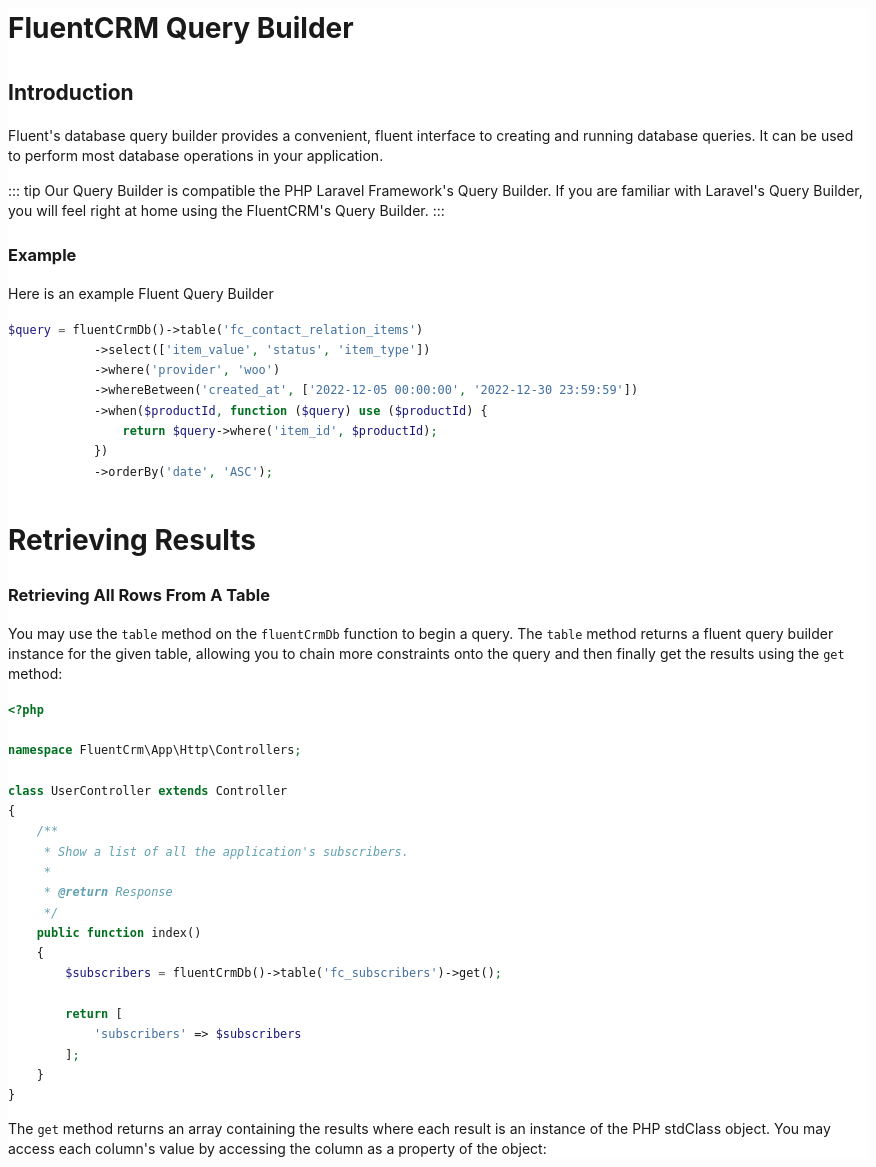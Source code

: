 # FluentCRM Query Builder


## Introduction
Fluent's database query builder provides a convenient, fluent interface to creating and running database queries. It can be used to perform most database operations in your application.

::: tip
Our Query Builder is compatible the PHP Laravel Framework's Query Builder. If you are familiar with Laravel's Query Builder, you will feel right at home using the FluentCRM's Query Builder.
:::
### Example
Here is an example Fluent Query Builder 

```php
$query = fluentCrmDb()->table('fc_contact_relation_items')
            ->select(['item_value', 'status', 'item_type'])
            ->where('provider', 'woo')
            ->whereBetween('created_at', ['2022-12-05 00:00:00', '2022-12-30 23:59:59'])
            ->when($productId, function ($query) use ($productId) {
                return $query->where('item_id', $productId);
            })
            ->orderBy('date', 'ASC');
```


# Retrieving Results

### Retrieving All Rows From A Table
You may use the `table` method on the `fluentCrmDb` function to begin a query. The `table` method returns a fluent query builder instance for the given table, allowing you to chain more constraints onto the query and then finally get the results using the `get` method:

```php
<?php
 
namespace FluentCrm\App\Http\Controllers;
 
class UserController extends Controller
{
    /**
     * Show a list of all the application's subscribers.
     *
     * @return Response
     */
    public function index()
    {
        $subscribers = fluentCrmDb()->table('fc_subscribers')->get();
 
        return [
            'subscribers' => $subscribers
        ];   
    }
}
```
The `get` method returns an array containing the results where each result is an instance of the PHP stdClass object. You may access each column's value by accessing the column as a property of the object:
